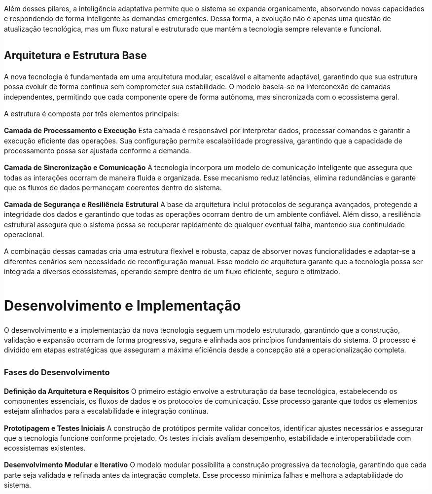 Além desses pilares, a inteligência adaptativa permite que o sistema se expanda organicamente, absorvendo novas capacidades e respondendo de forma inteligente às demandas emergentes. Dessa forma, a evolução não é apenas uma questão de atualização tecnológica, mas um fluxo natural e estruturado que mantém a tecnologia sempre relevante e funcional.

## **Arquitetura e Estrutura Base**

A nova tecnologia é fundamentada em uma arquitetura modular, escalável e altamente adaptável, garantindo que sua estrutura possa evoluir de forma contínua sem comprometer sua estabilidade. O modelo baseia-se na interconexão de camadas independentes, permitindo que cada componente opere de forma autônoma, mas sincronizada com o ecossistema geral.

A estrutura é composta por três elementos principais:

**Camada de Processamento e Execução** Esta camada é responsável por interpretar dados, processar comandos e garantir a execução eficiente das operações. Sua configuração permite escalabilidade progressiva, garantindo que a capacidade de processamento possa ser ajustada conforme a demanda.

**Camada de Sincronização e Comunicação** A tecnologia incorpora um modelo de comunicação inteligente que assegura que todas as interações ocorram de maneira fluida e organizada. Esse mecanismo reduz latências, elimina redundâncias e garante que os fluxos de dados permaneçam coerentes dentro do sistema.

**Camada de Segurança e Resiliência Estrutural** A base da arquitetura inclui protocolos de segurança avançados, protegendo a integridade dos dados e garantindo que todas as operações ocorram dentro de um ambiente confiável. Além disso, a resiliência estrutural assegura que o sistema possa se recuperar rapidamente de qualquer eventual falha, mantendo sua continuidade operacional.

A combinação dessas camadas cria uma estrutura flexível e robusta, capaz de absorver novas funcionalidades e adaptar-se a diferentes cenários sem necessidade de reconfiguração manual. Esse modelo de arquitetura garante que a tecnologia possa ser integrada a diversos ecossistemas, operando sempre dentro de um fluxo eficiente, seguro e otimizado.

# **Desenvolvimento e Implementação**

O desenvolvimento e a implementação da nova tecnologia seguem um modelo estruturado, garantindo que a construção, validação e expansão ocorram de forma progressiva, segura e alinhada aos princípios fundamentais do sistema. O processo é dividido em etapas estratégicas que asseguram a máxima eficiência desde a concepção até a operacionalização completa.

### **Fases do Desenvolvimento**

**Definição da Arquitetura e Requisitos** O primeiro estágio envolve a estruturação da base tecnológica, estabelecendo os componentes essenciais, os fluxos de dados e os protocolos de comunicação. Esse processo garante que todos os elementos estejam alinhados para a escalabilidade e integração contínua.

**Prototipagem e Testes Iniciais** A construção de protótipos permite validar conceitos, identificar ajustes necessários e assegurar que a tecnologia funcione conforme projetado. Os testes iniciais avaliam desempenho, estabilidade e interoperabilidade com ecossistemas existentes.

**Desenvolvimento Modular e Iterativo** O modelo modular possibilita a construção progressiva da tecnologia, garantindo que cada parte seja validada e refinada antes da integração completa. Esse processo minimiza falhas e melhora a adaptabilidade do sistema.
